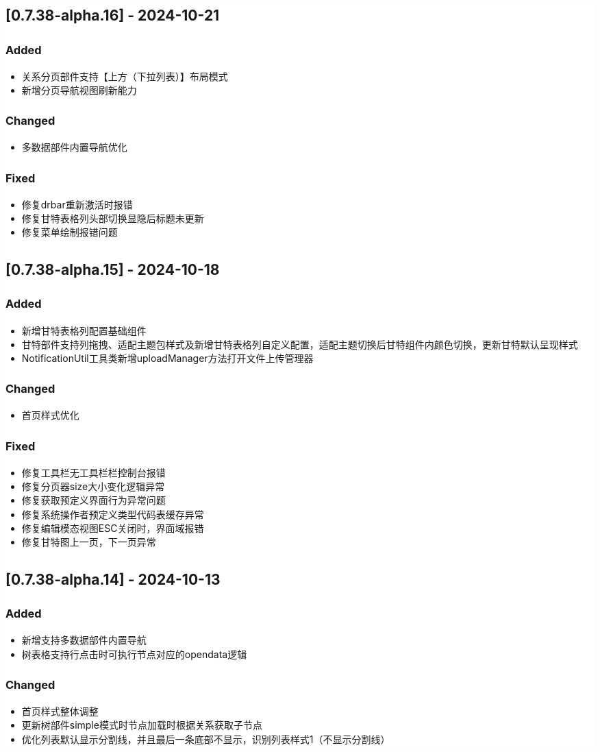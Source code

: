 ## [0.7.38-alpha.16] - 2024-10-21

### Added

- 关系分页部件支持【上方（下拉列表）】布局模式
- 新增分页导航视图刷新能力

### Changed

- 多数据部件内置导航优化

### Fixed

- 修复drbar重新激活时报错
- 修复甘特表格列头部切换显隐后标题未更新
- 修复菜单绘制报错问题

## [0.7.38-alpha.15] - 2024-10-18

### Added

- 新增甘特表格列配置基础组件
- 甘特部件支持列拖拽、适配主题包样式及新增甘特表格列自定义配置，适配主题切换后甘特组件内颜色切换，更新甘特默认呈现样式
- NotificationUtil工具类新增uploadManager方法打开文件上传管理器

### Changed

- 首页样式优化

### Fixed

- 修复工具栏无工具栏栏控制台报错
- 修复分页器size大小变化逻辑异常
- 修复获取预定义界面行为异常问题
- 修复系统操作者预定义类型代码表缓存异常
- 修复编辑模态视图ESC关闭时，界面域报错
- 修复甘特图上一页，下一页异常

## [0.7.38-alpha.14] - 2024-10-13

### Added

- 新增支持多数据部件内置导航
- 树表格支持行点击时可执行节点对应的opendata逻辑

### Changed

- 首页样式整体调整
- 更新树部件simple模式时节点加载时根据关系获取子节点
- 优化列表默认显示分割线，并且最后一条底部不显示，识别列表样式1（不显示分割线）

